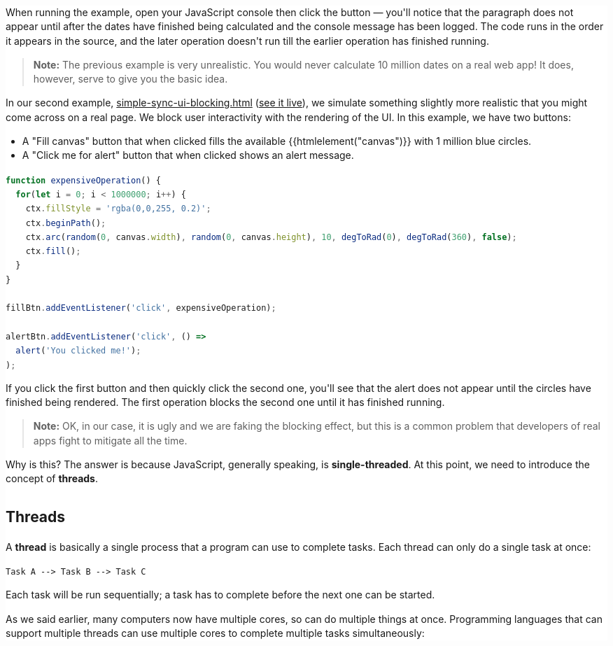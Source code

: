 When running the example, open your JavaScript console then click the button — you'll notice that the paragraph does not appear until after the dates have finished being calculated and the console message has been logged. The code runs in the order it appears in the source, and the later operation doesn't run till the earlier operation has finished running.

> **Note:** The previous example is very unrealistic. You would never calculate 10 million dates on a real web app! It does, however, serve to give you the basic idea.

In our second example, [simple-sync-ui-blocking.html](https://github.com/mdn/learning-area/blob/master/javascript/asynchronous/introducing/simple-sync-ui-blocking.html) ([see it live](https://mdn.github.io/learning-area/javascript/asynchronous/introducing/simple-sync-ui-blocking.html)), we simulate something slightly more realistic that you might come across on a real page. We block user interactivity with the rendering of the UI. In this example, we have two buttons:

- A "Fill canvas" button that when clicked fills the available {{htmlelement("canvas")}} with 1 million blue circles.
- A "Click me for alert" button that when clicked shows an alert message.

```js
function expensiveOperation() {
  for(let i = 0; i < 1000000; i++) {
    ctx.fillStyle = 'rgba(0,0,255, 0.2)';
    ctx.beginPath();
    ctx.arc(random(0, canvas.width), random(0, canvas.height), 10, degToRad(0), degToRad(360), false);
    ctx.fill();
  }
}

fillBtn.addEventListener('click', expensiveOperation);

alertBtn.addEventListener('click', () =>
  alert('You clicked me!');
);
```

If you click the first button and then quickly click the second one, you'll see that the alert does not appear until the circles have finished being rendered. The first operation blocks the second one until it has finished running.

> **Note:** OK, in our case, it is ugly and we are faking the blocking effect, but this is a common problem that developers of real apps fight to mitigate all the time.

Why is this? The answer is because JavaScript, generally speaking, is **single-threaded**. At this point, we need to introduce the concept of **threads**.

## Threads

A **thread** is basically a single process that a program can use to complete tasks. Each thread can only do a single task at once:

    Task A --> Task B --> Task C

Each task will be run sequentially; a task has to complete before the next one can be started.

As we said earlier, many computers now have multiple cores, so can do multiple things at once. Programming languages that can support multiple threads can use multiple cores to complete multiple tasks simultaneously:
